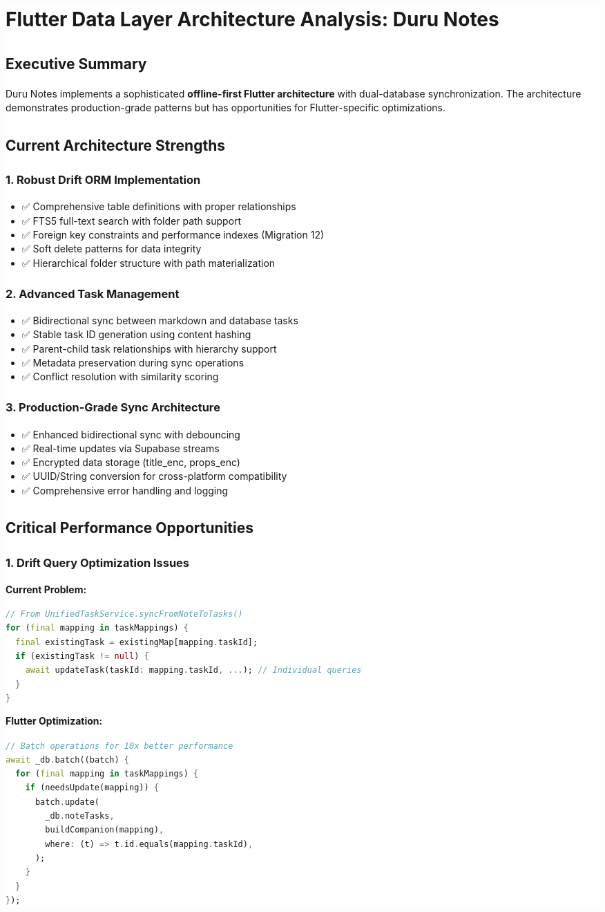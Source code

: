 # Flutter Data Layer Architecture Analysis: Duru Notes

## Executive Summary

Duru Notes implements a sophisticated **offline-first Flutter architecture** with dual-database synchronization. The architecture demonstrates production-grade patterns but has opportunities for Flutter-specific optimizations.

## Current Architecture Strengths

### 1. **Robust Drift ORM Implementation**
- ✅ Comprehensive table definitions with proper relationships
- ✅ FTS5 full-text search with folder path support
- ✅ Foreign key constraints and performance indexes (Migration 12)
- ✅ Soft delete patterns for data integrity
- ✅ Hierarchical folder structure with path materialization

### 2. **Advanced Task Management**
- ✅ Bidirectional sync between markdown and database tasks
- ✅ Stable task ID generation using content hashing
- ✅ Parent-child task relationships with hierarchy support
- ✅ Metadata preservation during sync operations
- ✅ Conflict resolution with similarity scoring

### 3. **Production-Grade Sync Architecture**
- ✅ Enhanced bidirectional sync with debouncing
- ✅ Real-time updates via Supabase streams
- ✅ Encrypted data storage (title_enc, props_enc)
- ✅ UUID/String conversion for cross-platform compatibility
- ✅ Comprehensive error handling and logging

## Critical Performance Opportunities

### 1. **Drift Query Optimization Issues**

**Current Problem:**
```dart
// From UnifiedTaskService.syncFromNoteToTasks()
for (final mapping in taskMappings) {
  final existingTask = existingMap[mapping.taskId];
  if (existingTask != null) {
    await updateTask(taskId: mapping.taskId, ...); // Individual queries
  }
}
```

**Flutter Optimization:**
```dart
// Batch operations for 10x better performance
await _db.batch((batch) {
  for (final mapping in taskMappings) {
    if (needsUpdate(mapping)) {
      batch.update(
        _db.noteTasks,
        buildCompanion(mapping),
        where: (t) => t.id.equals(mapping.taskId),
      );
    }
  }
});
```

